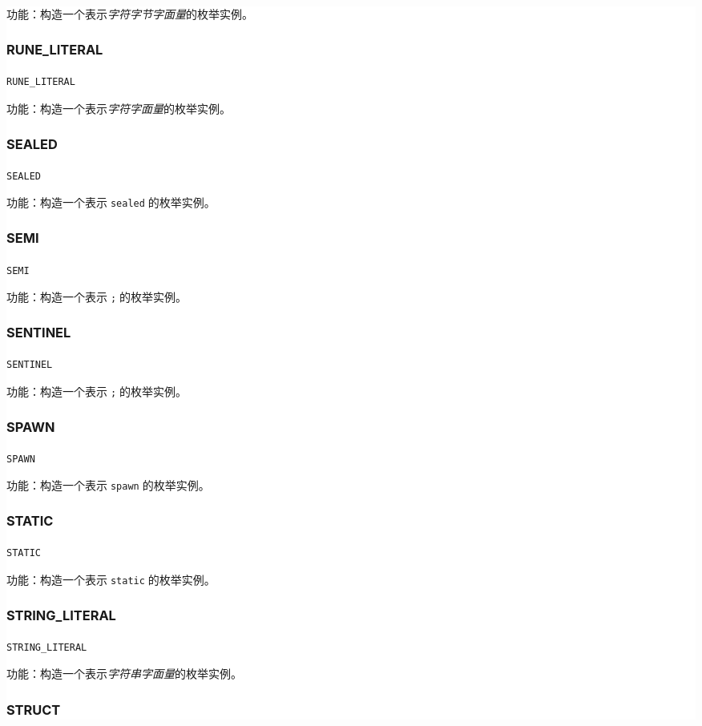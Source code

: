 功能：构造一个表示*字符字节字面量*的枚举实例。

### RUNE_LITERAL

```cangjie
RUNE_LITERAL
```

功能：构造一个表示*字符字面量*的枚举实例。

### SEALED

```cangjie
SEALED
```

功能：构造一个表示 `sealed` 的枚举实例。

### SEMI

```cangjie
SEMI
```

功能：构造一个表示 `;` 的枚举实例。

### SENTINEL

```cangjie
SENTINEL
```

功能：构造一个表示 `;` 的枚举实例。

### SPAWN

```cangjie
SPAWN
```

功能：构造一个表示 `spawn` 的枚举实例。

### STATIC

```cangjie
STATIC
```

功能：构造一个表示 `static` 的枚举实例。

### STRING_LITERAL

```cangjie
STRING_LITERAL
```

功能：构造一个表示*字符串字面量*的枚举实例。

### STRUCT
